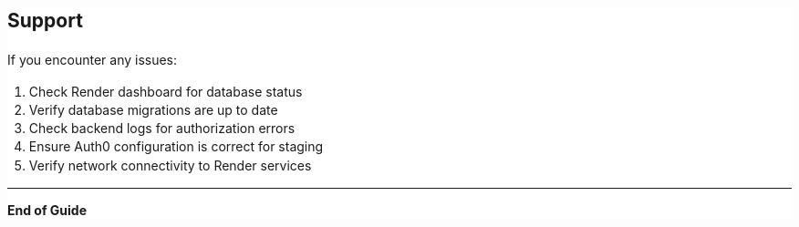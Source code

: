 
## Support

If you encounter any issues:

1. Check Render dashboard for database status
2. Verify database migrations are up to date
3. Check backend logs for authorization errors
4. Ensure Auth0 configuration is correct for staging
5. Verify network connectivity to Render services

---

**End of Guide**
